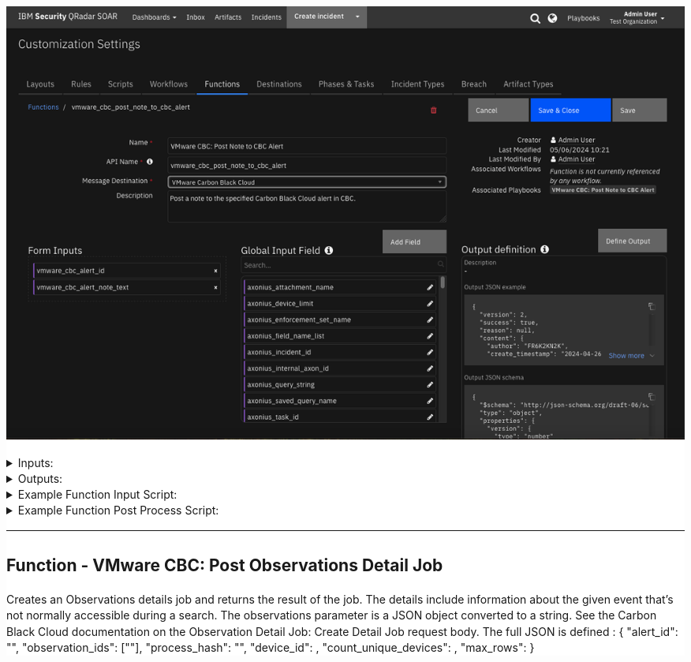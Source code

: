  ![screenshot: fn-vmware-cbc-post-note-to-cbc-alert ](./doc/screenshots/fn-vmware-cbc-post-note-to-cbc-alert.png)

<details><summary>Inputs:</summary></details>

<details><summary>Outputs:</summary></details>

<details><summary>Example Function Input Script:</summary></details>

<details><summary>Example Function Post Process Script:</summary></details>

---
## Function - VMware CBC: Post Observations Detail Job
Creates an Observations details job and returns the result of the job. The details include information about the given event that’s not normally accessible during a search. The observations parameter is a JSON object converted to a string.  See the Carbon Black Cloud documentation on the Observation Detail Job: Create Detail Job request body.  The full JSON is defined :
{
  "alert_id": "<string>",
  "observation_ids": ["<string>"],
  "process_hash": "<string>",
  "device_id": <integer>,
  "count_unique_devices": <boolean>,
  "max_rows": <integer>
}
